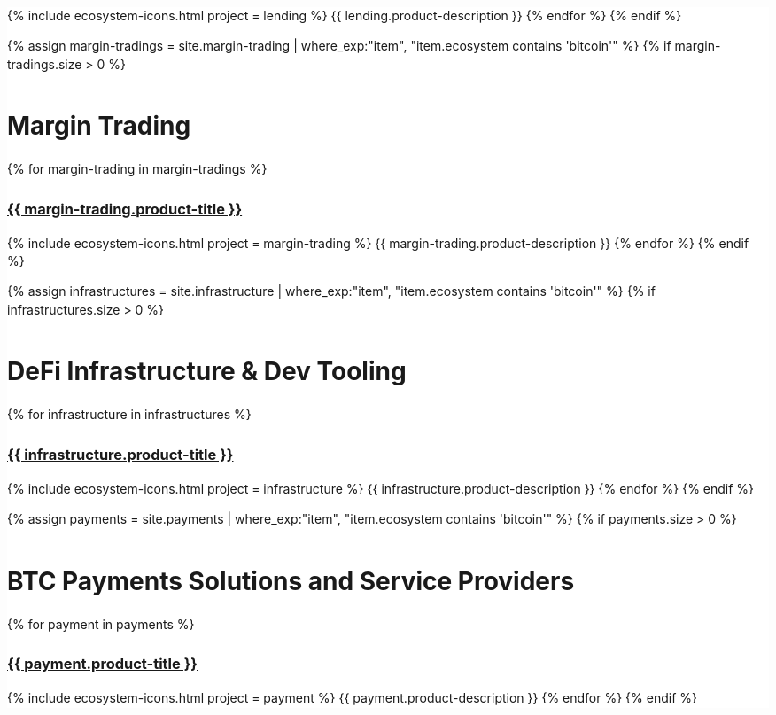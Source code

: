 {% include ecosystem-icons.html project = lending %}
{{ lending.product-description }}
{% endfor %}
{% endif %}

{% assign margin-tradings = site.margin-trading | where_exp:"item", "item.ecosystem contains 'bitcoin'" %}
{% if margin-tradings.size > 0 %}

# Margin Trading

{% for margin-trading in margin-tradings %}

### <a href="/product/{{ margin-trading.product-title  | slugify}}">{{ margin-trading.product-title }}</a>

{% include ecosystem-icons.html project = margin-trading %}
{{ margin-trading.product-description }}
{% endfor %}
{% endif %}

{% assign infrastructures = site.infrastructure | where_exp:"item", "item.ecosystem contains 'bitcoin'" %}
{% if infrastructures.size > 0 %}

# DeFi Infrastructure & Dev Tooling

{% for infrastructure in infrastructures %}

### <a href="/product/{{ infrastructure.product-title | slugify }}">{{ infrastructure.product-title }}</a>

{% include ecosystem-icons.html project = infrastructure %}
{{ infrastructure.product-description }}
{% endfor %}
{% endif %}

{% assign payments = site.payments | where_exp:"item", "item.ecosystem contains 'bitcoin'" %}
{% if payments.size > 0 %}

# BTC Payments Solutions and Service Providers

{% for payment in payments %}

### <a href="/product/{{ payment.product-title  | slugify}}">{{ payment.product-title }}</a>

{% include ecosystem-icons.html project = payment %}
{{ payment.product-description }}
{% endfor %}
{% endif %}
